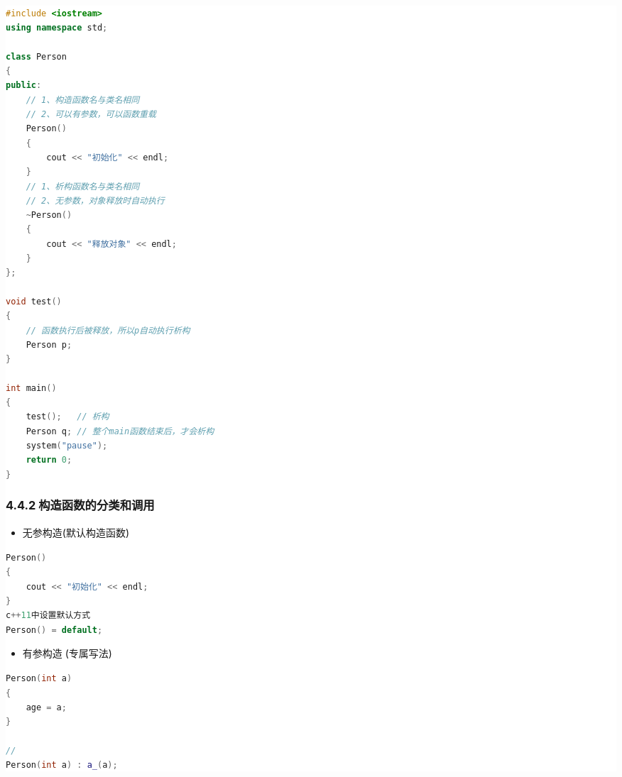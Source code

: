 ```cpp
#include <iostream>
using namespace std;

class Person
{
public:
    // 1、构造函数名与类名相同
    // 2、可以有参数，可以函数重载
    Person()
    {
        cout << "初始化" << endl;
    }
    // 1、析构函数名与类名相同
    // 2、无参数，对象释放时自动执行
    ~Person()
    {
        cout << "释放对象" << endl;
    }
};

void test()
{
    // 函数执行后被释放，所以p自动执行析构
    Person p;
}

int main()
{
    test();   // 析构
    Person q; // 整个main函数结束后，才会析构
    system("pause");
    return 0;
}
```

### 4.4.2 构造函数的分类和调用

* 无参构造(默认构造函数)

```cpp
Person()
{
    cout << "初始化" << endl;
}
c++11中设置默认方式
Person() = default;
```



* 有参构造 (专属写法)

```cpp
Person(int a)
{
    age = a;
}

//
Person(int a) : a_(a);
```
